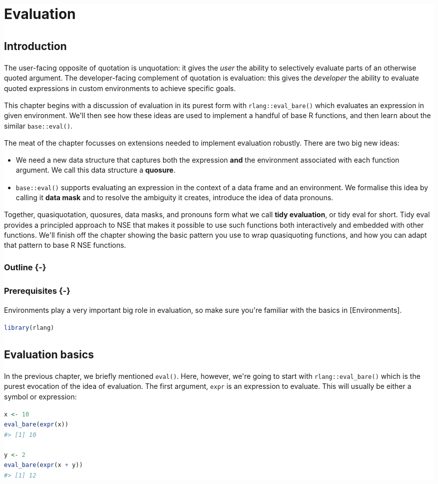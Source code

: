 # Evaluation



## Introduction

The user-facing opposite of quotation is unquotation: it gives the _user_ the ability to selectively evaluate parts of an otherwise quoted argument. The developer-facing complement of quotation is evaluation: this gives the _developer_ the ability to evaluate quoted expressions in custom environments to achieve specific goals.

This chapter begins with a discussion of evaluation in its purest form with `rlang::eval_bare()` which evaluates an expression in given environment. We'll then see how these ideas are used to implement a handful of base R functions, and then learn about the similar `base::eval()`.

The meat of the chapter focusses on extensions needed to implement evaluation robustly. There are two big new ideas:

*   We need a new data structure that captures both the expression __and__ the
    environment associated with each function argument. We call this data 
    structure a __quosure__.
    
*   `base::eval()` supports evaluating an expression in the context of a data 
    frame and an environment. We formalise this idea by calling it __data mask__
    and to resolve the ambiguity it creates, introduce the idea of data
    pronouns.

Together, quasiquotation, quosures, data masks, and pronouns form what we call __tidy evaluation__, or tidy eval for short. Tidy eval provides a principled approach to NSE that makes it possible to use such functions both interactively and embedded with other functions. We'll finish off the chapter showing the basic pattern you use to wrap quasiquoting functions, and how you can adapt that pattern to base R NSE functions.

### Outline {-}

### Prerequisites {-}

Environments play a very important big role in evaluation, so make sure you're familiar with the basics in [Environments].


```r
library(rlang)
```

## Evaluation basics

In the previous chapter, we briefly mentioned `eval()`. Here, however, we're going to start with `rlang::eval_bare()` which is the purest evocation of the idea of evaluation. The first argument, `expr` is an expression to evaluate. This will usually be either a symbol or expression:


```r
x <- 10
eval_bare(expr(x))
#> [1] 10

y <- 2
eval_bare(expr(x + y))
#> [1] 12
```


[^env]: `eval_tidy()` has a `env` argument, but you only need this if you pass an expression to the first arugment.